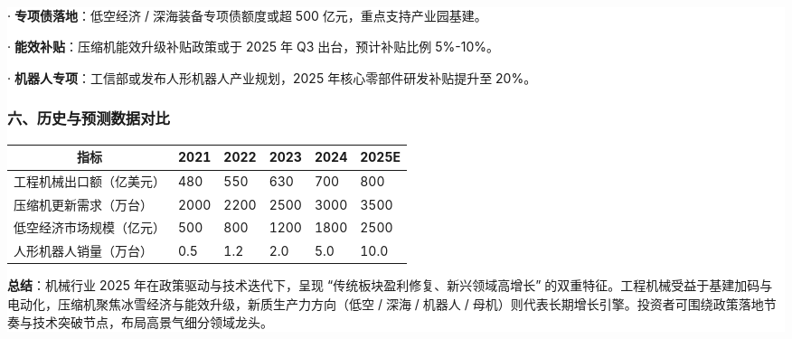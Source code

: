 · **专项债落地**：低空经济 / 深海装备专项债额度或超 500 亿元，重点支持产业园基建。

· **能效补贴**：压缩机能效升级补贴政策或于 2025 年 Q3 出台，预计补贴比例 5%-10%。

· **机器人专项**：工信部或发布人形机器人产业规划，2025 年核心零部件研发补贴提升至 20%。

### **六、历史与预测数据对比**

| **指标** | **2021** | **2022** | **2023** | **2024** | **2025E** |
| --- | --- | --- | --- | --- | --- |
| 工程机械出口额（亿美元） | 480 | 550 | 630 | 700 | 800 |
| 压缩机更新需求（万台） | 2000 | 2200 | 2500 | 3000 | 3500 |
| 低空经济市场规模（亿元） | 500 | 800 | 1200 | 1800 | 2500 |
| 人形机器人销量（万台） | 0.5 | 1.2 | 2.0 | 5.0 | 10.0 |

**总结**：机械行业 2025 年在政策驱动与技术迭代下，呈现 “传统板块盈利修复、新兴领域高增长” 的双重特征。工程机械受益于基建加码与电动化，压缩机聚焦冰雪经济与能效升级，新质生产力方向（低空 / 深海 / 机器人 / 母机）则代表长期增长引擎。投资者可围绕政策落地节奏与技术突破节点，布局高景气细分领域龙头。

